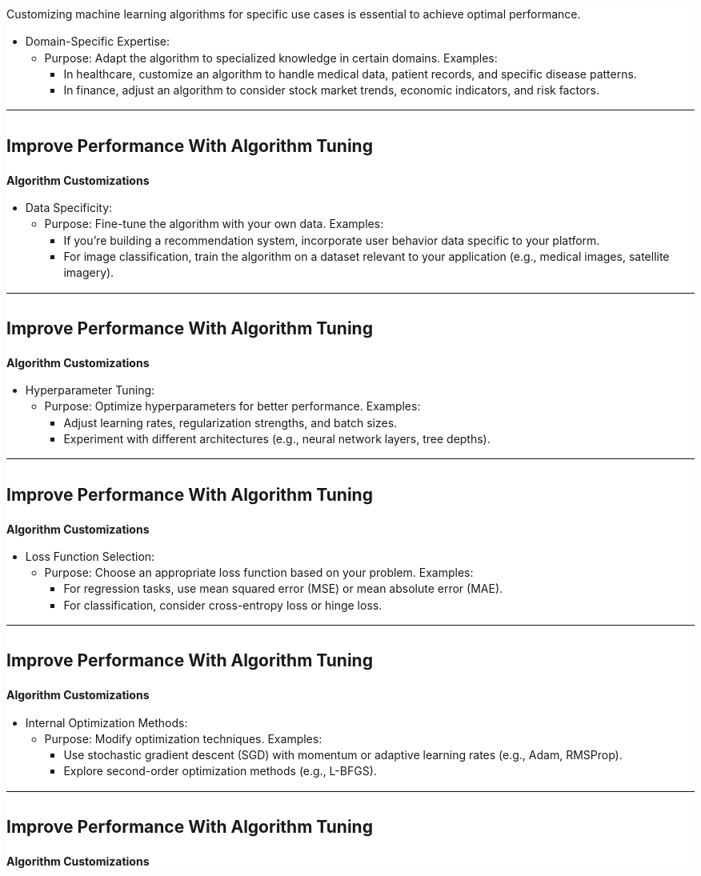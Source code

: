 Customizing machine learning algorithms for specific use cases is essential to achieve optimal performance.

- Domain-Specific Expertise:
    + Purpose: Adapt the algorithm to specialized knowledge in certain domains. Examples:
        - In healthcare, customize an algorithm to handle medical data, patient records, and specific disease patterns.
        - In finance, adjust an algorithm to consider stock market trends, economic indicators, and risk factors.
    
---
## Improve Performance With Algorithm Tuning
**Algorithm Customizations**
   
- Data Specificity:
    + Purpose: Fine-tune the algorithm with your own data. Examples:
        - If you’re building a recommendation system, incorporate user behavior data specific to your platform.
        - For image classification, train the algorithm on a dataset relevant to your application (e.g., medical images, satellite imagery).

---
## Improve Performance With Algorithm Tuning
**Algorithm Customizations**
   
- Hyperparameter Tuning:
    + Purpose: Optimize hyperparameters for better performance. Examples:
        - Adjust learning rates, regularization strengths, and batch sizes.
        - Experiment with different architectures (e.g., neural network layers, tree depths).
    
---
## Improve Performance With Algorithm Tuning
**Algorithm Customizations**
   
- Loss Function Selection:
    + Purpose: Choose an appropriate loss function based on your problem. Examples:
        - For regression tasks, use mean squared error (MSE) or mean absolute error (MAE).
        - For classification, consider cross-entropy loss or hinge loss.

---
## Improve Performance With Algorithm Tuning
**Algorithm Customizations**
   
- Internal Optimization Methods:
    +  Purpose: Modify optimization techniques. Examples:
        - Use stochastic gradient descent (SGD) with momentum or adaptive learning rates (e.g., Adam, RMSProp).
        - Explore second-order optimization methods (e.g., L-BFGS).
---
## Improve Performance With Algorithm Tuning
**Algorithm Customizations**
    